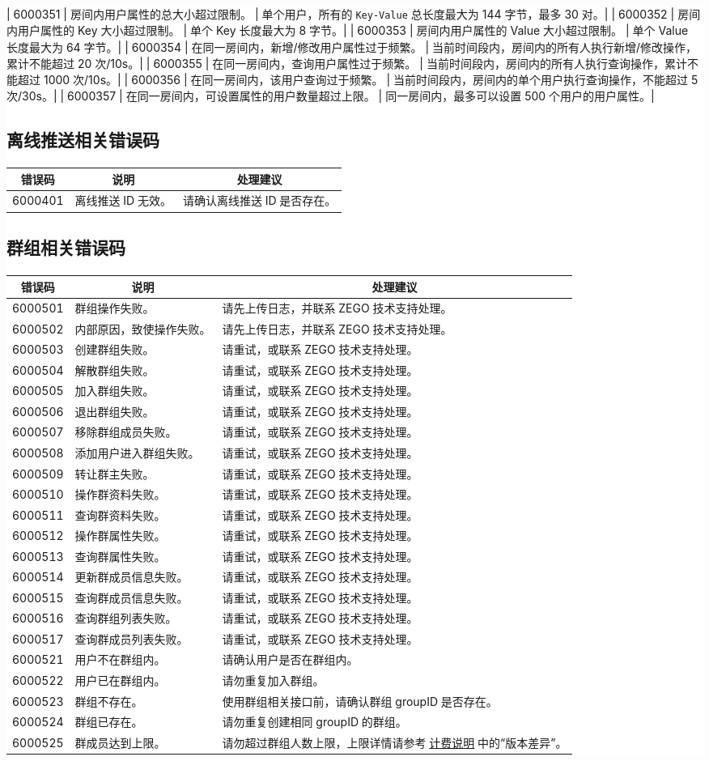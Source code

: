 | 6000351 | 房间内用户属性的总大小超过限制。 | 单个用户，所有的 `Key-Value` 总长度最大为 144 字节，最多 30 对。|
| 6000352 | 房间内用户属性的 Key 大小超过限制。 | 单个 Key 长度最大为 8 字节。|
| 6000353 | 房间内用户属性的 Value 大小超过限制。 | 单个 Value 长度最大为 64 字节。|
| 6000354 | 在同一房间内，新增/修改用户属性过于频繁。 | 当前时间段内，房间内的所有人执行新增/修改操作，累计不能超过 20 次/10s。|
| 6000355 | 在同一房间内，查询用户属性过于频繁。 | 当前时间段内，房间内的所有人执行查询操作，累计不能超过 1000 次/10s。|
| 6000356 | 在同一房间内，该用户查询过于频繁。 | 当前时间段内，房间内的单个用户执行查询操作，不能超过 5 次/30s。|
| 6000357 | 在同一房间内，可设置属性的用户数量超过上限。 | 同一房间内，最多可以设置 500 个用户的用户属性。|


## 离线推送相关错误码

| 错误码 | 说明 | 处理建议 | 
|--|--|--|
| 6000401 | 离线推送 ID 无效。| 请确认离线推送 ID 是否存在。 |


## 群组相关错误码

| 错误码 | 说明 | 处理建议 | 
|--|--|--|
| 6000501 | 群组操作失败。| 请先上传日志，并联系 ZEGO 技术支持处理。|
| 6000502 | 内部原因，致使操作失败。 | 请先上传日志，并联系 ZEGO 技术支持处理。 |
| 6000503 | 创建群组失败。 | 请重试，或联系 ZEGO 技术支持处理。|
| 6000504 | 解散群组失败。| 请重试，或联系 ZEGO 技术支持处理。|
| 6000505 | 加入群组失败。 | 请重试，或联系 ZEGO 技术支持处理。|
| 6000506 | 退出群组失败。| 请重试，或联系 ZEGO 技术支持处理。|
| 6000507 | 移除群组成员失败。| 请重试，或联系 ZEGO 技术支持处理。|
| 6000508 | 添加用户进入群组失败。| 请重试，或联系 ZEGO 技术支持处理。|
| 6000509 | 转让群主失败。 | 请重试，或联系 ZEGO 技术支持处理。|
| 6000510 | 操作群资料失败。 | 请重试，或联系 ZEGO 技术支持处理。|
| 6000511 | 查询群资料失败。 | 请重试，或联系 ZEGO 技术支持处理。|
| 6000512 | 操作群属性失败。 | 请重试，或联系 ZEGO 技术支持处理。|
| 6000513 | 查询群属性失败。 | 请重试，或联系 ZEGO 技术支持处理。|
| 6000514 | 更新群成员信息失败。 | 请重试，或联系 ZEGO 技术支持处理。|
| 6000515 | 查询群成员信息失败。 | 请重试，或联系 ZEGO 技术支持处理。|
| 6000516 | 查询群组列表失败。  | 请重试，或联系 ZEGO 技术支持处理。|
| 6000517 | 查询群成员列表失败。 | 请重试，或联系 ZEGO 技术支持处理。|
| 6000521 | 用户不在群组内。| 请确认用户是否在群组内。|
| 6000522 | 用户已在群组内。| 请勿重复加入群组。|
| 6000523 | 群组不存在。| 使用群组相关接口前，请确认群组 groupID 是否存在。|
| 6000524 | 群组已存在。 | 请勿重复创建相同 groupID 的群组。 |
| 6000525 | 群成员达到上限。 | 请勿超过群组人数上限，上限详情请参考 [计费说明](/zim-web/introduction/pricing#版本差异) 中的“版本差异”。 |
